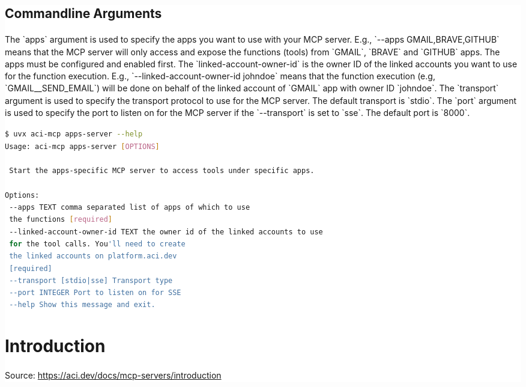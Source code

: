 ## Commandline Arguments

<AccordionGroup>
 <Accordion title="[Required] --apps">
 The `apps` argument is used to specify the apps you want to use with your MCP server. E.g., `--apps GMAIL,BRAVE,GITHUB` means that the MCP server will only access and expose the functions (tools) from `GMAIL`, `BRAVE` and `GITHUB` apps.

 <Note>
 The apps must be configured and enabled first.
 </Note>
 </Accordion>

 <Accordion title="[Required] --linked-account-owner-id">
 The `linked-account-owner-id` is the owner ID of the linked accounts you want to use for the function execution. E.g., `--linked-account-owner-id johndoe` means that the function execution (e.g, `GMAIL__SEND_EMAIL`) will be done on behalf of the linked account of `GMAIL` app with owner ID `johndoe`.
 </Accordion>

 <Accordion title="[Optional] --transport">
 The `transport` argument is used to specify the transport protocol to use for the MCP server.
 The default transport is `stdio`.
 </Accordion>

 <Accordion title="[Optional] --port">
 The `port` argument is used to specify the port to listen on for the MCP server if the `--transport` is set to `sse`.
 The default port is `8000`.
 </Accordion>
</AccordionGroup>

```bash help
$ uvx aci-mcp apps-server --help
Usage: aci-mcp apps-server [OPTIONS]

 Start the apps-specific MCP server to access tools under specific apps.

Options:
 --apps TEXT comma separated list of apps of which to use
 the functions [required]
 --linked-account-owner-id TEXT the owner id of the linked accounts to use
 for the tool calls. You'll need to create
 the linked accounts on platform.aci.dev
 [required]
 --transport [stdio|sse] Transport type
 --port INTEGER Port to listen on for SSE
 --help Show this message and exit.
```

# Introduction
Source: https://aci.dev/docs/mcp-servers/introduction
